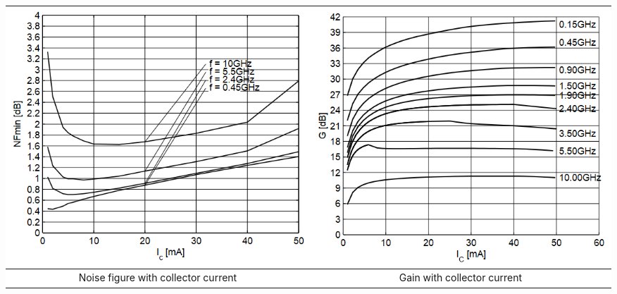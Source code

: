 ![noisef](/images/post14/noise-figure.png) | ![gain](/images/post14/gain.png)  
:-------------------------:|:-------------------------:
Noise figure with collector current | Gain with collector current
